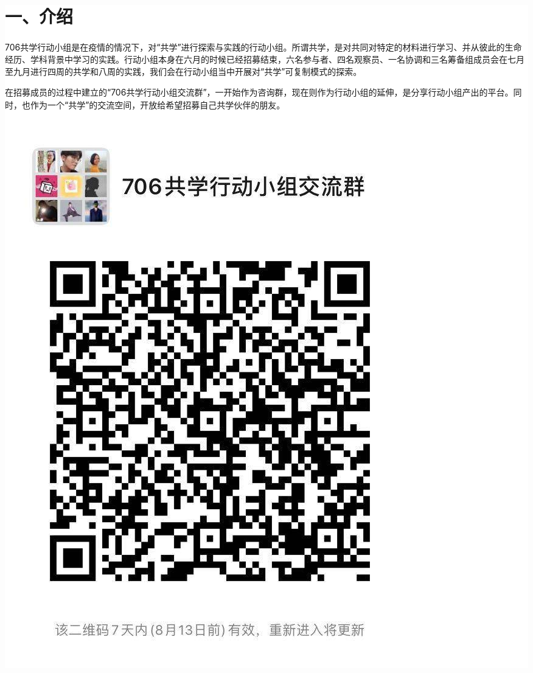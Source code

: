 # 一、介绍



706共学行动小组是在疫情的情况下，对“共学”进行探索与实践的行动小组。所谓共学，是对共同对特定的材料进行学习、并从彼此的生命经历、学科背景中学习的实践。行动小组本身在六月的时候已经招募结束，六名参与者、四名观察员、一名协调和三名筹备组成员会在七月至九月进行四周的共学和八周的实践，我们会在行动小组当中开展对“共学”可复制模式的探索。



在招募成员的过程中建立的“706共学行动小组交流群”，一开始作为咨询群，现在则作为行动小组的延伸，是分享行动小组产出的平台。同时，也作为一个“共学”的交流空间，开放给希望招募自己共学伙伴的朋友。



![image](assets/2.jpg)
